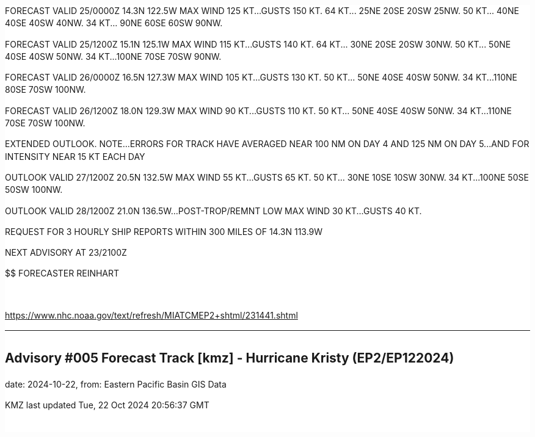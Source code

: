 FORECAST VALID 25/0000Z 14.3N 122.5W
MAX WIND 125 KT...GUSTS 150 KT.
64 KT... 25NE  20SE  20SW  25NW.
50 KT... 40NE  40SE  40SW  40NW.
34 KT... 90NE  60SE  60SW  90NW.
 
FORECAST VALID 25/1200Z 15.1N 125.1W
MAX WIND 115 KT...GUSTS 140 KT.
64 KT... 30NE  20SE  20SW  30NW.
50 KT... 50NE  40SE  40SW  50NW.
34 KT...100NE  70SE  70SW  90NW.
 
FORECAST VALID 26/0000Z 16.5N 127.3W
MAX WIND 105 KT...GUSTS 130 KT.
50 KT... 50NE  40SE  40SW  50NW.
34 KT...110NE  80SE  70SW 100NW.
 
FORECAST VALID 26/1200Z 18.0N 129.3W
MAX WIND  90 KT...GUSTS 110 KT.
50 KT... 50NE  40SE  40SW  50NW.
34 KT...110NE  70SE  70SW 100NW.
 
EXTENDED OUTLOOK. NOTE...ERRORS FOR TRACK HAVE AVERAGED NEAR 100 NM
ON DAY 4 AND 125 NM ON DAY 5...AND FOR INTENSITY NEAR 15 KT EACH DAY
 
OUTLOOK VALID 27/1200Z 20.5N 132.5W
MAX WIND  55 KT...GUSTS  65 KT.
50 KT... 30NE  10SE  10SW  30NW.
34 KT...100NE  50SE  50SW 100NW.
 
OUTLOOK VALID 28/1200Z 21.0N 136.5W...POST-TROP/REMNT LOW
MAX WIND  30 KT...GUSTS  40 KT.
 
REQUEST FOR 3 HOURLY SHIP REPORTS WITHIN 300 MILES OF 14.3N 113.9W
 
NEXT ADVISORY AT 23/2100Z
 
$$
FORECASTER REINHART
 
 
</pre> 

<br> 

<https://www.nhc.noaa.gov/text/refresh/MIATCMEP2+shtml/231441.shtml>

---

## Advisory #005 Forecast Track [kmz] - Hurricane Kristy (EP2/EP122024)

date: 2024-10-22, from: Eastern Pacific Basin GIS Data

KMZ last updated Tue, 22 Oct 2024 20:56:37 GMT 

<br> 
